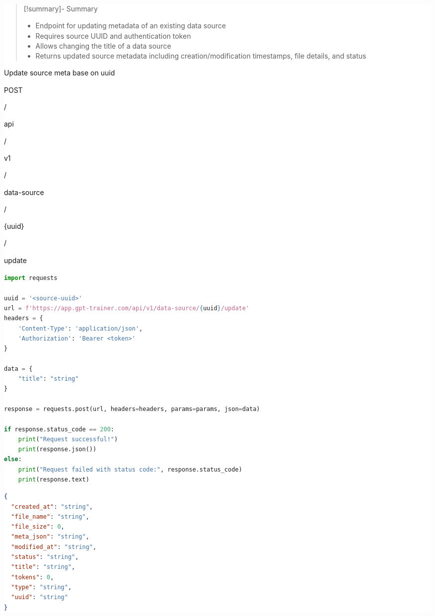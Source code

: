 

> [!summary]- Summary
> - Endpoint for updating metadata of an existing data source
> - Requires source UUID and authentication token
> - Allows changing the title of a data source
> - Returns updated source metadata including creation/modification timestamps, file details, and status

Update source meta base on uuid

POST

/

api

/

v1

/

data-source

/

{uuid}

/

update

```py
import requests

uuid = '<source-uuid>'
url = f'https://app.gpt-trainer.com/api/v1/data-source/{uuid}/update'
headers = {
    'Content-Type': 'application/json',
    'Authorization': 'Bearer <token>'
}

data = {
    "title": "string"
}

response = requests.post(url, headers=headers, params=params, json=data)

if response.status_code == 200:
    print("Request successful!")
    print(response.json())
else:
    print("Request failed with status code:", response.status_code)
    print(response.text)
```

```json
{
  "created_at": "string",
  "file_name": "string",
  "file_size": 0,
  "meta_json": "string",
  "modified_at": "string",
  "status": "string",
  "title": "string",
  "tokens": 0,
  "type": "string",
  "uuid": "string"
}
```
